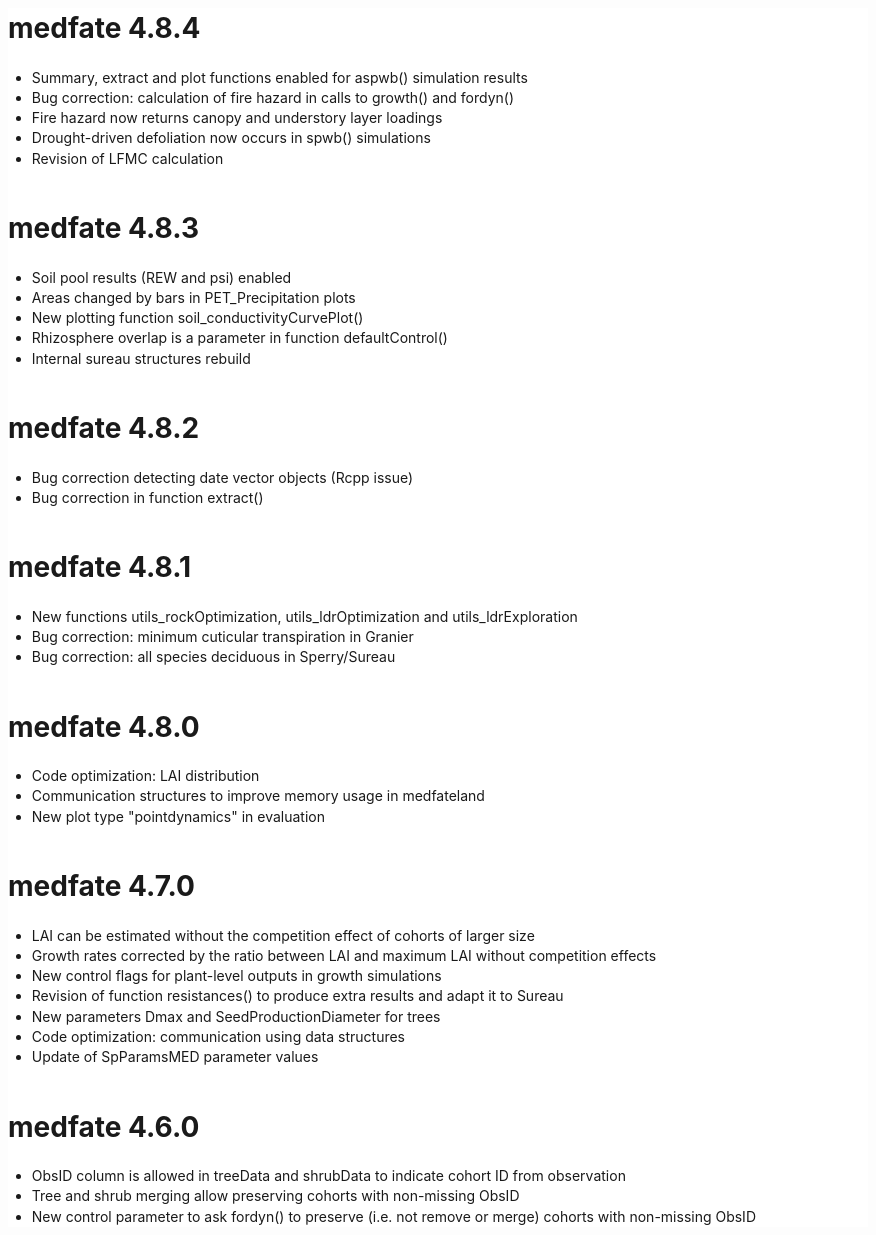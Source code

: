 # medfate 4.8.4
* Summary, extract and plot functions enabled for aspwb() simulation results
* Bug correction: calculation of fire hazard in calls to growth() and fordyn()
* Fire hazard now returns canopy and understory layer loadings
* Drought-driven defoliation now occurs in spwb() simulations
* Revision of LFMC calculation

# medfate 4.8.3
* Soil pool results (REW and psi) enabled
* Areas changed by bars in PET_Precipitation plots
* New plotting function soil_conductivityCurvePlot()
* Rhizosphere overlap is a parameter in function defaultControl()
* Internal sureau structures rebuild

# medfate 4.8.2
* Bug correction detecting date vector objects (Rcpp issue)
* Bug correction in function extract()

# medfate 4.8.1
* New functions utils_rockOptimization, utils_ldrOptimization and utils_ldrExploration
* Bug correction: minimum cuticular transpiration in Granier
* Bug correction: all species deciduous in Sperry/Sureau 

# medfate 4.8.0
* Code optimization: LAI distribution
* Communication structures to improve memory usage in medfateland
* New plot type "pointdynamics" in evaluation

# medfate 4.7.0
* LAI can be estimated without the competition effect of cohorts of larger size
* Growth rates corrected by the ratio between LAI and maximum LAI without competition effects
* New control flags for plant-level outputs in growth simulations
* Revision of function resistances() to produce extra results and adapt it to Sureau
* New parameters Dmax and SeedProductionDiameter for trees
* Code optimization: communication using data structures
* Update of SpParamsMED parameter values

# medfate 4.6.0
* ObsID column is allowed in treeData and shrubData to indicate cohort ID from observation
* Tree and shrub merging allow preserving cohorts with non-missing ObsID
* New control parameter to ask fordyn() to preserve (i.e. not remove or merge) cohorts with non-missing ObsID
